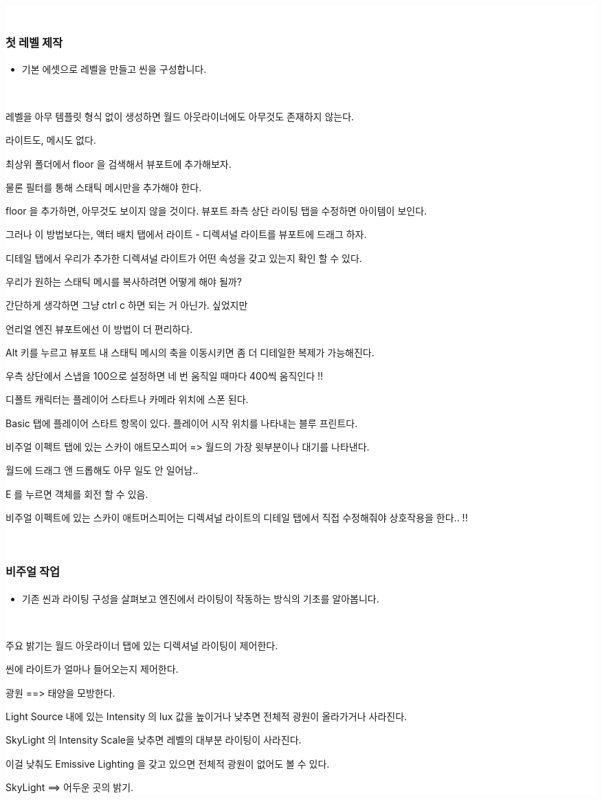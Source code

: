 <br>

### 첫 레벨 제작
- 기본 에셋으로 레벨을 만들고 씬을 구성합니다.

<br>

레벨을 아무 템플릿 형식 없이 생성하면 월드 아웃라이너에도 아무것도 존재하지 않는다.

라이트도, 메시도 없다.

최상위 폴더에서 floor 을 검색해서 뷰포트에 추가해보자.

물론 필터를 통해 스태틱 메시만을 추가해야 한다.

floor 을 추가하면, 아무것도 보이지 않을 것이다. 뷰포트 좌측 상단 라이팅 탭을 수정하면 아이템이 보인다.

그러나 이 방법보다는, 액터 배치 탭에서 라이트 - 디렉셔널 라이트를 뷰포트에 드래그 하자.

디테일 탭에서 우리가 추가한 디렉셔널 라이트가 어떤 속성을 갖고 있는지 확인 할 수 있다.

우리가 원하는 스태틱 메시를 복사하려면 어떻게 해야 될까?

간단하게 생각하면 그냥 ctrl c 하면 되는 거 아닌가. 싶었지만

언리얼 엔진 뷰포트에선 이 방법이 더 편리하다.

Alt 키를 누르고 뷰포트 내 스태틱 메시의 축을 이동시키면 좀 더 디테일한 복제가 가능해진다.

우측 상단에서 스냅을 100으로 설정하면 네 번 움직일 때마다 400씩 움직인다 !!

디폴트 캐릭터는 플레이어 스타트나 카메라 위치에 스폰 된다.

Basic 탭에 플레이어 스타트 항목이 있다. 플레이어 시작 위치를 나타내는 블루 프린트다.

비주얼 이펙트 탭에 있는 스카이 애트모스피어 => 월드의 가장 윗부분이나 대기를 나타낸다.

월드에 드래그 앤 드롭해도 아무 일도 안 일어남..

E 를 누르면 객체를 회전 할 수 있음.

비주얼 이펙트에 있는 스카이 애트머스피어는 디렉셔널 라이트의 디테일 탭에서 직접 수정해줘야 상호작용을 한다.. !!

<br>

### 비주얼 작업
- 기존 씬과 라이팅 구성을 살펴보고 엔진에서 라이팅이 작동하는 방식의 기초를 알아봅니다.

<br>

주요 밝기는 월드 아웃라이너 탭에 있는 디렉셔널 라이팅이 제어한다.

씬에 라이트가 얼마나 들어오는지 제어한다.

광원 ==> 태양을 모방한다.

Light Source 내에 있는 Intensity 의 lux 값을 높이거나 낮추면 전체적 광원이 올라가거나 사라진다.

SkyLight 의 Intensity Scale을 낮추면 레벨의 대부분 라이팅이 사라진다.

이걸 낮춰도 Emissive Lighting 을 갖고 있으면 전체적 광원이 없어도 볼 수 있다.

SkyLight ==> 어두운 곳의 밝기.
